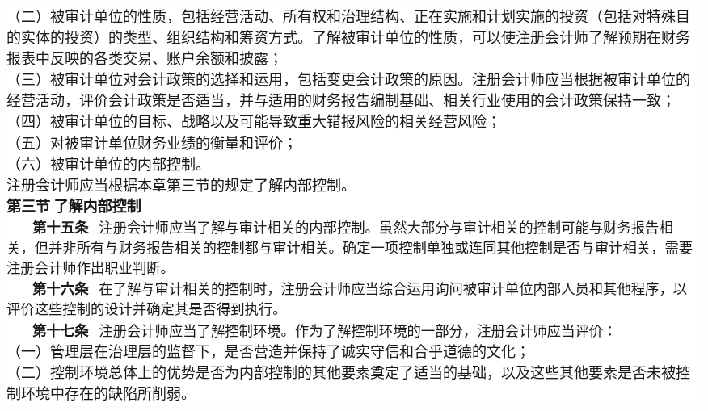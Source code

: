 <P class=title1 style="LAYOUT-GRID-MODE: char; MARGIN: auto 0cm"><A 
name=No42_T14K1X2></A><FONT size=4><FONT 
face=微软雅黑>（二）被审计单位的性质，包括经营活动、所有权和治理结构、正在实施和计划实施的投资（包括对特殊目的实体的投资）的类型、组织结构和筹资方式。了解被审计单位的性质，可以使注册会计师了解预期在财务报表中反映的各类交易、账户余额和披露；<SPAN 
lang=EN-US><o:p></o:p></SPAN></FONT></FONT></P>
<P class=title1 style="LAYOUT-GRID-MODE: char; MARGIN: auto 0cm"><A 
name=No43_T14K1X3></A><FONT size=4><FONT 
face=微软雅黑>（三）被审计单位对会计政策的选择和运用，包括变更会计政策的原因。注册会计师应当根据被审计单位的经营活动，评价会计政策是否适当，并与适用的财务报告编制基础、相关行业使用的会计政策保持一致；<SPAN 
lang=EN-US><o:p></o:p></SPAN></FONT></FONT></P>
<P class=title1 style="LAYOUT-GRID-MODE: char; MARGIN: auto 0cm"><A 
name=No44_T14K1X4></A><FONT size=4><FONT 
face=微软雅黑>（四）被审计单位的目标、战略以及可能导致重大错报风险的相关经营风险；<SPAN 
lang=EN-US><o:p></o:p></SPAN></FONT></FONT></P>
<P class=title1 style="LAYOUT-GRID-MODE: char; MARGIN: auto 0cm"><A 
name=No45_T14K1X5></A><FONT size=4><FONT face=微软雅黑>（五）对被审计单位财务业绩的衡量和评价；<SPAN 
lang=EN-US><o:p></o:p></SPAN></FONT></FONT></P>
<P class=title1 style="LAYOUT-GRID-MODE: char; MARGIN: auto 0cm"><A 
name=No46_T14K1X6></A><FONT size=4><FONT face=微软雅黑>（六）被审计单位的内部控制。<SPAN 
lang=EN-US><o:p></o:p></SPAN></FONT></FONT></P>
<P class=title1 style="LAYOUT-GRID-MODE: char; MARGIN: auto 0cm"><A 
name=No47_Z4J2T14K2></A><FONT size=4><FONT 
face=微软雅黑>注册会计师应当根据本章第三节的规定了解内部控制。<SPAN 
lang=EN-US><o:p></o:p></SPAN></FONT></FONT></P>
<P class=title1 style="LAYOUT-GRID-MODE: char; MARGIN: auto 0cm"><A 
name=No48_Z4J3></A><FONT size=4><STRONG><FONT face=微软雅黑><SPAN 
class=sect1title1>第三节 了解内部控制</SPAN><SPAN 
lang=EN-US><o:p></o:p></SPAN></FONT></STRONG></FONT></P>
<P class=MsoNormal 
style="LAYOUT-GRID-MODE: char; MARGIN: auto 7.35pt auto 0cm; TEXT-INDENT: 24pt"><A 
name=No49_Z4J3T15></A><SPAN class=sect2title1><SPAN 
style="FONT-SIZE: 13pt"><STRONG><FONT face=微软雅黑>第十五条<SPAN 
lang=EN-US>&nbsp;&nbsp;&nbsp;</SPAN></FONT></STRONG></SPAN></SPAN><A 
name=No50_Z4J3T15K1></A><FONT face=微软雅黑><SPAN class=title2><SPAN 
style="FONT-SIZE: 13pt">注册会计师应当了解与审计相关的内部控制。虽然大部分与审计相关的控制可能与财务报告相关，但并非所有与财务报告相关的控制都与审计相关。确定一项控制单独或连同其他控制是否与审计相关，需要注册会计师作出职业判断。</SPAN></SPAN><SPAN 
lang=EN-US 
style='FONT-SIZE: 13pt; FONT-FAMILY: "微软雅黑",sans-serif'><o:p></o:p></SPAN></FONT></P>
<P class=MsoNormal 
style="LAYOUT-GRID-MODE: char; MARGIN: auto 7.35pt auto 0cm; TEXT-INDENT: 24pt"><A 
name=No51_Z4J3T16></A><SPAN class=sect2title1><SPAN 
style="FONT-SIZE: 13pt"><STRONG><FONT face=微软雅黑>第十六条<SPAN 
lang=EN-US>&nbsp;&nbsp;&nbsp;</SPAN></FONT></STRONG></SPAN></SPAN><A 
name=No52_Z4J3T16K1></A><FONT face=微软雅黑><SPAN class=title2><SPAN 
style="FONT-SIZE: 13pt">在了解与审计相关的控制时，注册会计师应当综合运用询问被审计单位内部人员和其他程序，以评价这些控制的设计并确定其是否得到执行。</SPAN></SPAN><SPAN 
lang=EN-US 
style='FONT-SIZE: 13pt; FONT-FAMILY: "微软雅黑",sans-serif'><o:p></o:p></SPAN></FONT></P>
<P class=MsoNormal 
style="LAYOUT-GRID-MODE: char; MARGIN: auto 7.35pt auto 0cm; TEXT-INDENT: 24pt"><A 
name=No53_Z4J3T17></A><SPAN class=sect2title1><SPAN 
style="FONT-SIZE: 13pt"><STRONG><FONT face=微软雅黑>第十七条<SPAN 
lang=EN-US>&nbsp;&nbsp;&nbsp;</SPAN></FONT></STRONG></SPAN></SPAN><A 
name=No54_Z4J3T17K1></A><FONT face=微软雅黑><SPAN class=title2><SPAN 
style="FONT-SIZE: 13pt">注册会计师应当了解控制环境。作为了解控制环境的一部分，注册会计师应当评价：</SPAN></SPAN><SPAN 
lang=EN-US 
style='FONT-SIZE: 13pt; FONT-FAMILY: "微软雅黑",sans-serif'><o:p></o:p></SPAN></FONT></P>
<P class=title1 style="LAYOUT-GRID-MODE: char; MARGIN: auto 0cm"><A 
name=No55_T17K1X1></A><FONT size=4><FONT 
face=微软雅黑>（一）管理层在治理层的监督下，是否营造并保持了诚实守信和合乎道德的文化；<SPAN 
lang=EN-US><o:p></o:p></SPAN></FONT></FONT></P>
<P class=title1 style="LAYOUT-GRID-MODE: char; MARGIN: auto 0cm"><A 
name=No56_T17K1X2></A><FONT size=4><FONT 
face=微软雅黑>（二）控制环境总体上的优势是否为内部控制的其他要素奠定了适当的基础，以及这些其他要素是否未被控制环境中存在的缺陷所削弱。<SPAN 